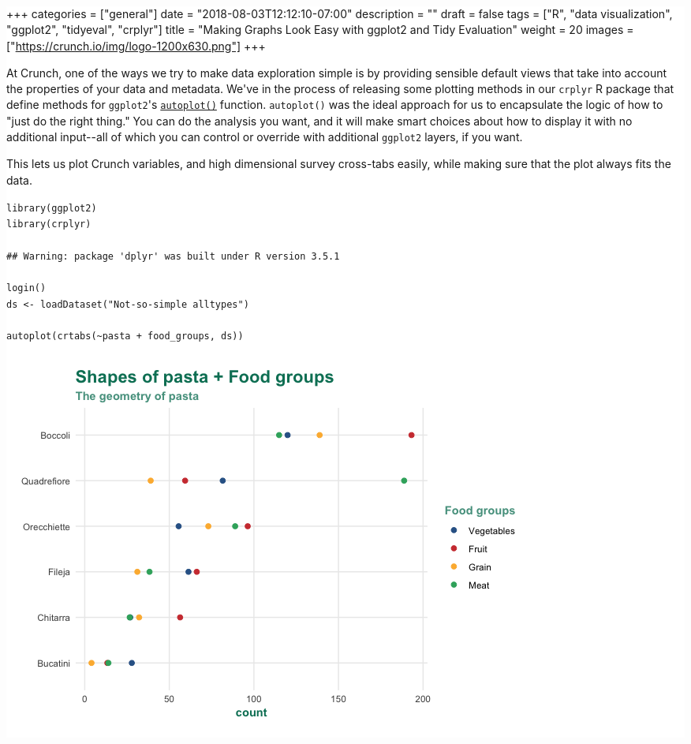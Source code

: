 +++
 categories = ["general"]
 date = "2018-08-03T12:12:10-07:00"
 description = ""
 draft = false
 tags = ["R", "data visualization", "ggplot2", "tidyeval", "crplyr"]
 title = "Making Graphs Look Easy with ggplot2 and Tidy Evaluation"
 weight = 20
 images = ["https://crunch.io/img/logo-1200x630.png"]
 +++

At Crunch, one of the ways we try to make data exploration simple is by
providing sensible default views that take into account the properties
of your data and metadata. We've in the process of releasing some
plotting methods in our `crplyr` R package that define methods for
`ggplot2`'s
[`autoplot()`](https://ggplot2.tidyverse.org/reference/autoplot.html)
function. `autoplot()` was the ideal approach for us to encapsulate the
logic of how to "just do the right thing." You can do the analysis you
want, and it will make smart choices about how to display it with no
additional input--all of which you can control or override with
additional `ggplot2` layers, if you want.

This lets us plot Crunch variables, and high dimensional survey
cross-tabs easily, while making sure that the plot always fits the data.

    library(ggplot2)
    library(crplyr)

    ## Warning: package 'dplyr' was built under R version 3.5.1

    login()
    ds <- loadDataset("Not-so-simple alltypes")

    autoplot(crtabs(~pasta + food_groups, ds))

![](tidyeval_files/figure-markdown_strict/unnamed-chunk-1-1.png)
